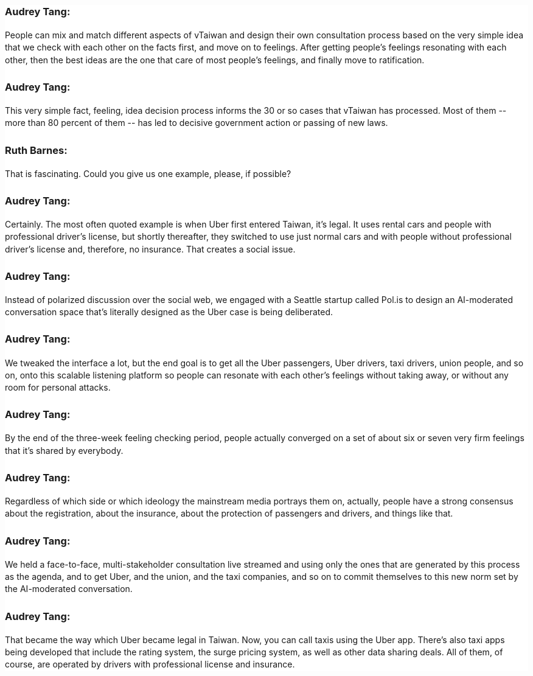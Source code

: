 ### Audrey Tang:
People can mix and match different aspects of vTaiwan and design their own consultation process based on the very simple idea that we check with each other on the facts first, and move on to feelings. After getting people’s feelings resonating with each other, then the best ideas are the one that care of most people’s feelings, and finally move to ratification.

### Audrey Tang:
This very simple fact, feeling, idea decision process informs the 30 or so cases that vTaiwan has processed. Most of them -- more than 80 percent of them -- has led to decisive government action or passing of new laws.

### Ruth Barnes:
That is fascinating. Could you give us one example, please, if possible?

### Audrey Tang:
Certainly. The most often quoted example is when Uber first entered Taiwan, it’s legal. It uses rental cars and people with professional driver’s license, but shortly thereafter, they switched to use just normal cars and with people without professional driver’s license and, therefore, no insurance. That creates a social issue.

### Audrey Tang:
Instead of polarized discussion over the social web, we engaged with a Seattle startup called Pol.is to design an AI-moderated conversation space that’s literally designed as the Uber case is being deliberated.

### Audrey Tang:
We tweaked the interface a lot, but the end goal is to get all the Uber passengers, Uber drivers, taxi drivers, union people, and so on, onto this scalable listening platform so people can resonate with each other’s feelings without taking away, or without any room for personal attacks.

### Audrey Tang:
By the end of the three-week feeling checking period, people actually converged on a set of about six or seven very firm feelings that it’s shared by everybody.

### Audrey Tang:
Regardless of which side or which ideology the mainstream media portrays them on, actually, people have a strong consensus about the registration, about the insurance, about the protection of passengers and drivers, and things like that.

### Audrey Tang:
We held a face-to-face, multi-stakeholder consultation live streamed and using only the ones that are generated by this process as the agenda, and to get Uber, and the union, and the taxi companies, and so on to commit themselves to this new norm set by the AI-moderated conversation.

### Audrey Tang:
That became the way which Uber became legal in Taiwan. Now, you can call taxis using the Uber app. There’s also taxi apps being developed that include the rating system, the surge pricing system, as well as other data sharing deals. All of them, of course, are operated by drivers with professional license and insurance.
